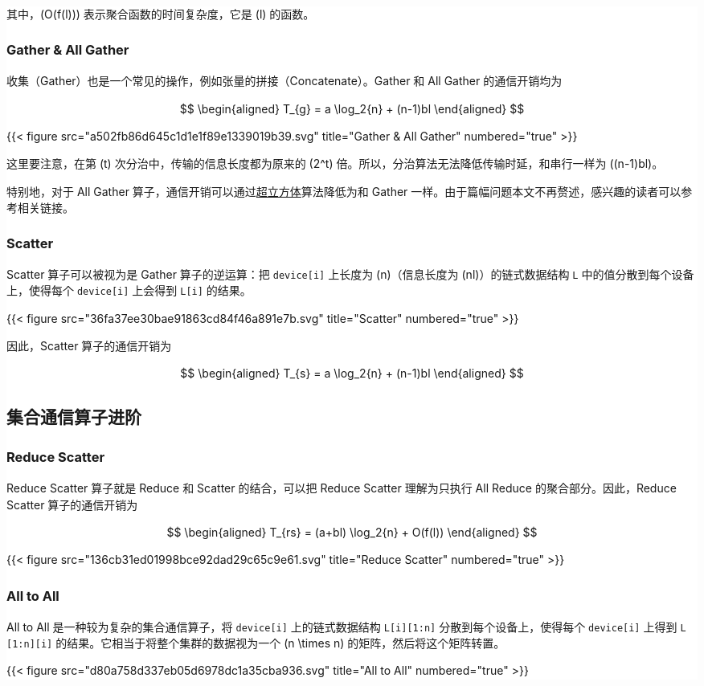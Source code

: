 其中，\(O(f(l))\) 表示聚合函数的时间复杂度，它是 \(l\) 的函数。

### Gather & All Gather

收集（Gather）也是一个常见的操作，例如张量的拼接（Concatenate）。Gather 和 All Gather 的通信开销均为

$$
\begin{aligned}
    T_{g} = a \log_2{n} + (n-1)bl
\end{aligned}
$$

{{< figure src="a502fb86d645c1d1e1f89e1339019b39.svg" title="Gather & All Gather" numbered="true" >}}

这里要注意，在第 \(t\) 次分治中，传输的信息长度都为原来的 \(2^t\) 倍。所以，分治算法无法降低传输时延，和串行一样为 \((n-1)bl\)。

特别地，对于 All Gather 算子，通信开销可以通过[超立方体](https://link.springer.com/book/10.1007/978-3-030-25209-0)算法降低为和 Gather 一样。由于篇幅问题本文不再赘述，感兴趣的读者可以参考相关链接。

### Scatter

Scatter 算子可以被视为是 Gather 算子的逆运算：把 `device[i]` 上长度为 \(n\)（信息长度为 \(nl\)）的链式数据结构 `L` 中的值分散到每个设备上，使得每个 `device[i]` 上会得到 `L[i]` 的结果。

{{< figure src="36fa37ee30bae91863cd84f46a891e7b.svg" title="Scatter" numbered="true" >}}

因此，Scatter 算子的通信开销为

$$
\begin{aligned}
    T_{s} = a \log_2{n} + (n-1)bl
\end{aligned}
$$

## 集合通信算子进阶

### Reduce Scatter

Reduce Scatter 算子就是 Reduce 和 Scatter 的结合，可以把 Reduce Scatter 理解为只执行 All Reduce 的聚合部分。因此，Reduce Scatter 算子的通信开销为

$$
\begin{aligned}
    T_{rs} = (a+bl) \log_2{n} + O(f(l))
\end{aligned}
$$

{{< figure src="136cb31ed01998bce92dad29c65c9e61.svg" title="Reduce Scatter" numbered="true" >}}

### All to All

All to All 是一种较为复杂的集合通信算子，将 `device[i]` 上的链式数据结构 `L[i][1:n]` 分散到每个设备上，使得每个 `device[i]` 上得到 `L[1:n][i]` 的结果。它相当于将整个集群的数据视为一个 \(n \times n\) 的矩阵，然后将这个矩阵转置。

{{< figure src="d80a758d337eb05d6978dc1a35cba936.svg" title="All to All" numbered="true" >}}


[^1]: 本文参考了 [Open MLSys](https://openmlsys.github.io/) 的相关文章 [11.5 集合通信](https://openmlsys.github.io/chapter_distributed_training/collective.html)
[^2]: [Rajbhandari, Samyam, et al. “DeepSpeed-MoE: Advancing Mixture-of-Experts Inference and Training to Power Next-Generation AI Scale.” Proceedings of the 39th International Conference on Machine Learning, PMLR, 2022, pp. 18332–46.](https://proceedings.mlr.press/v162/rajbhandari22a.html)